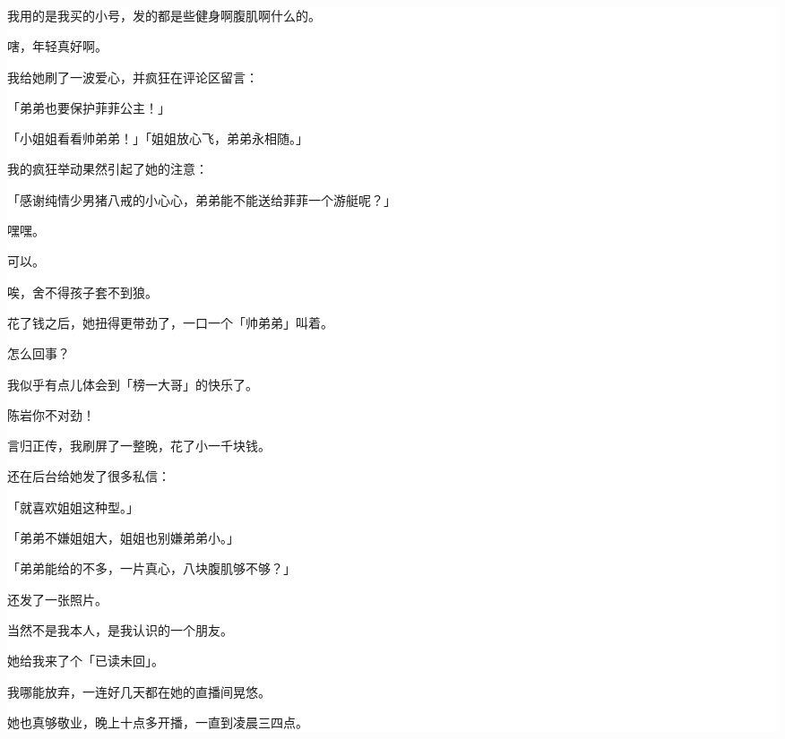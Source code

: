 
我用的是我买的小号，发的都是些健身啊腹肌啊什么的。


嗐，年轻真好啊。


我给她刷了一波爱心，并疯狂在评论区留言：


「弟弟也要保护菲菲公主！」


「小姐姐看看帅弟弟！」「姐姐放心飞，弟弟永相随。」


我的疯狂举动果然引起了她的注意：


「感谢纯情少男猪八戒的小心心，弟弟能不能送给菲菲一个游艇呢？」


嘿嘿。


可以。


唉，舍不得孩子套不到狼。


花了钱之后，她扭得更带劲了，一口一个「帅弟弟」叫着。


怎么回事？


我似乎有点儿体会到「榜一大哥」的快乐了。


陈岩你不对劲！


言归正传，我刷屏了一整晚，花了小一千块钱。


还在后台给她发了很多私信：


「就喜欢姐姐这种型。」


「弟弟不嫌姐姐大，姐姐也别嫌弟弟小。」


「弟弟能给的不多，一片真心，八块腹肌够不够？」


还发了一张照片。


当然不是我本人，是我认识的一个朋友。


她给我来了个「已读未回」。


我哪能放弃，一连好几天都在她的直播间晃悠。


她也真够敬业，晚上十点多开播，一直到凌晨三四点。

